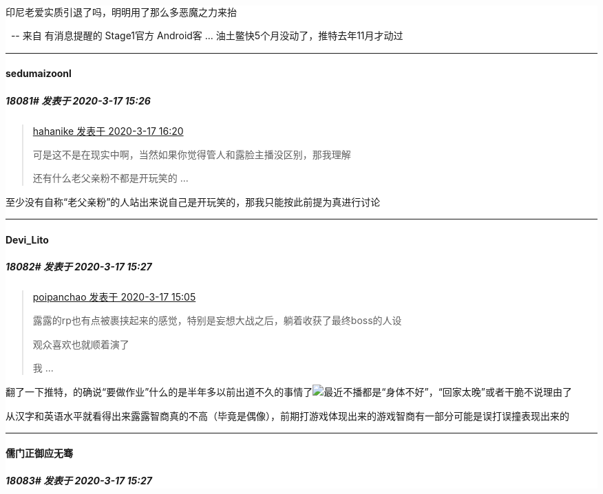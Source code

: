 印尼老爱实质引退了吗，明明用了那么多恶魔之力来抬


  -- 来自 有消息提醒的 Stage1官方 Android客 ...</blockquote>
油土鳖快5个月没动了，推特去年11月才动过







-----

####  sedumaizoonl  
##### 18081#       发表于 2020-3-17 15:26



<blockquote><a href="httphttps://bbs.saraba1st.com/2b/forum.php?mod=redirect&amp;goto=findpost&amp;pid=46772176&amp;ptid=1907975" target="_blank">hahanike 发表于 2020-3-17 16:20</a>

可是这不是在现实中啊，当然如果你觉得管人和露脸主播没区别，那我理解

还有什么老父亲粉不都是开玩笑的 ...</blockquote>
至少没有自称“老父亲粉”的人站出来说自己是开玩笑的，那我只能按此前提为真进行讨论







-----

####  Devi_Lito  
##### 18082#       发表于 2020-3-17 15:27



<blockquote><a href="httphttps://bbs.saraba1st.com/2b/forum.php?mod=redirect&amp;goto=findpost&amp;pid=46771950&amp;ptid=1907975" target="_blank">poipanchao 发表于 2020-3-17 15:05</a>

露露的rp也有点被裹挟起来的感觉，特别是妄想大战之后，躺着收获了最终boss的人设

观众喜欢也就顺着演了

我 ...</blockquote>
翻了一下推特，的确说“要做作业”什么的是半年多以前出道不久的事情了<img src="https://static.saraba1st.com/image/smiley/face2017/068.png" referrerpolicy="no-referrer">最近不播都是“身体不好”，“回家太晚”或者干脆不说理由了


从汉字和英语水平就看得出来露露智商真的不高（毕竟是偶像），前期打游戏体现出来的游戏智商有一部分可能是误打误撞表现出来的







-----

####  儒门正御应无骞  
##### 18083#       发表于 2020-3-17 15:27




